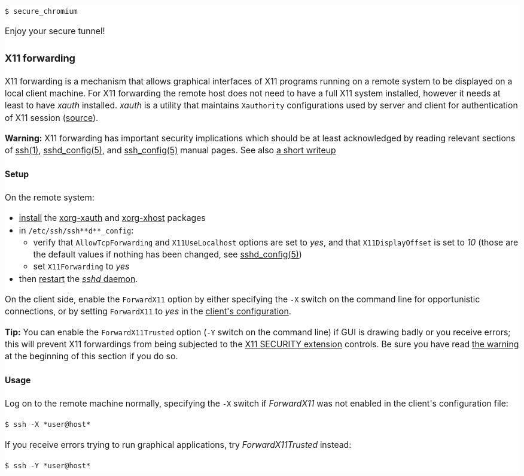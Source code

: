 ```
$ secure_chromium

```

Enjoy your secure tunnel!

### X11 forwarding

X11 forwarding is a mechanism that allows graphical interfaces of X11 programs running on a remote system to be displayed on a local client machine. For X11 forwarding the remote host does not need to have a full X11 system installed, however it needs at least to have *xauth* installed. *xauth* is a utility that maintains `Xauthority` configurations used by server and client for authentication of X11 session ([source](http://xmodulo.com/2012/11/how-to-enable-x11-forwarding-using-ssh.html)).

**Warning:** X11 forwarding has important security implications which should be at least acknowledged by reading relevant sections of [ssh(1)](http://jlk.fjfi.cvut.cz/arch/manpages/man/ssh.1), [sshd_config(5)](http://jlk.fjfi.cvut.cz/arch/manpages/man/sshd_config.5), and [ssh_config(5)](http://jlk.fjfi.cvut.cz/arch/manpages/man/ssh_config.5) manual pages. See also [a short writeup](https://security.stackexchange.com/questions/14815/security-concerns-with-x11-forwarding)

#### Setup

On the remote system:

*   [install](/index.php/Install "Install") the [xorg-xauth](https://www.archlinux.org/packages/?name=xorg-xauth) and [xorg-xhost](https://www.archlinux.org/packages/?name=xorg-xhost) packages
*   in `/etc/ssh/ssh**d**_config`:
    *   verify that `AllowTcpForwarding` and `X11UseLocalhost` options are set to *yes*, and that `X11DisplayOffset` is set to *10* (those are the default values if nothing has been changed, see [sshd_config(5)](http://jlk.fjfi.cvut.cz/arch/manpages/man/sshd_config.5))
    *   set `X11Forwarding` to *yes*
*   then [restart](/index.php/Restart "Restart") the [*sshd* daemon](#Daemon_management).

On the client side, enable the `ForwardX11` option by either specifying the `-X` switch on the command line for opportunistic connections, or by setting `ForwardX11` to *yes* in the [client's configuration](#Configuration).

**Tip:** You can enable the `ForwardX11Trusted` option (`-Y` switch on the command line) if GUI is drawing badly or you receive errors; this will prevent X11 forwardings from being subjected to the [X11 SECURITY extension](http://www.x.org/wiki/Development/Documentation/Security/) controls. Be sure you have read [the warning](#X11_forwarding) at the beginning of this section if you do so.

#### Usage

Log on to the remote machine normally, specifying the `-X` switch if *ForwardX11* was not enabled in the client's configuration file:

```
$ ssh -X *user@host*

```

If you receive errors trying to run graphical applications, try *ForwardX11Trusted* instead:

```
$ ssh -Y *user@host*

```
